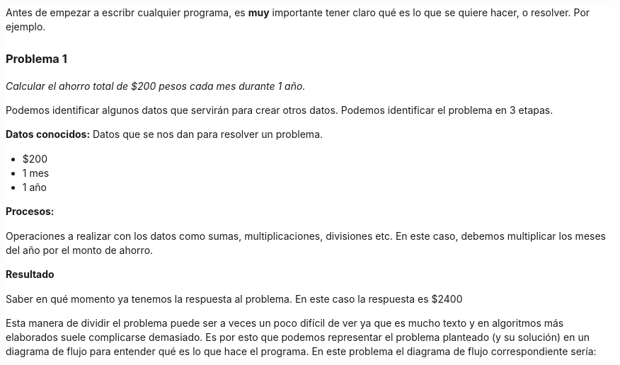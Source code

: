 Antes de empezar a escribr cualquier programa, es **muy** importante tener claro qué es lo que se quiere hacer, o resolver. Por ejemplo.

### Problema 1
*Calcular el ahorro total de $200 pesos cada mes durante 1 año.*

Podemos identificar algunos datos que servirán para crear otros datos. Podemos identificar el problema en 3 etapas.

**Datos conocidos:** Datos que se nos dan para resolver un problema.
 - $200
 - 1 mes
 - 1 año

**Procesos:** 

Operaciones a realizar con los datos como sumas, multiplicaciones, divisiones etc.
En este caso, debemos multiplicar los meses del año por el monto de ahorro.

**Resultado**

Saber en qué momento ya tenemos la respuesta al problema. En este caso la respuesta es $2400

Esta manera de dividir el problema puede ser a veces un poco difícil de ver ya que es mucho texto y en algoritmos más elaborados suele complicarse demasiado. Es por esto que podemos representar el problema planteado (y su solución) en un diagrama de flujo para entender qué es lo que hace el programa. En este problema el diagrama de flujo correspondiente sería:
